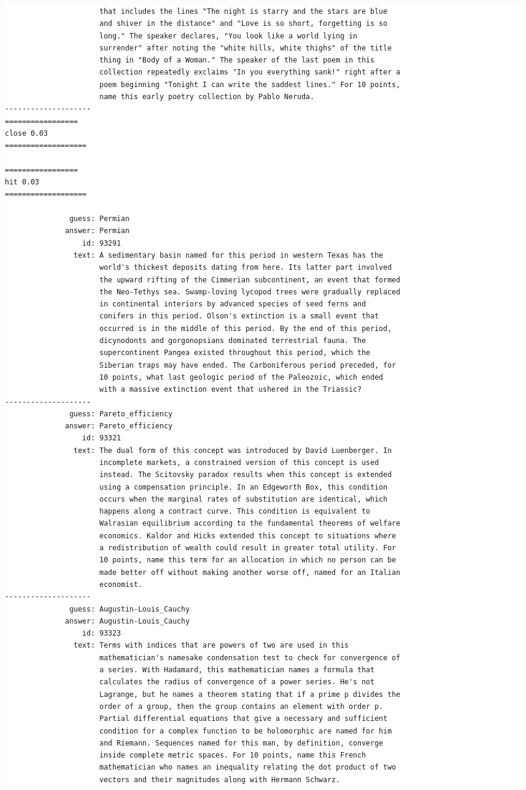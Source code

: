                           that includes the lines "The night is starry and the stars are blue
                          and shiver in the distance" and "Love is so short, forgetting is so
                          long." The speaker declares, "You look like a world lying in
                          surrender" after noting the "white hills, white thighs" of the title
                          thing in "Body of a Woman." The speaker of the last poem in this
                          collection repeatedly exclaims "In you everything sank!" right after a
                          poem beginning "Tonight I can write the saddest lines." For 10 points,
                          name this early poetry collection by Pablo Neruda.
    --------------------
    =================
    close 0.03
    ===================
    
    =================
    hit 0.03
    ===================
    
                   guess: Permian
                  answer: Permian
                      id: 93291
                    text: A sedimentary basin named for this period in western Texas has the
                          world's thickest deposits dating from here. Its latter part involved
                          the upward rifting of the Cimmerian subcontinent, an event that formed
                          the Neo-Tethys sea. Swamp-loving lycopod trees were gradually replaced
                          in continental interiors by advanced species of seed ferns and
                          conifers in this period. Olson's extinction is a small event that
                          occurred is in the middle of this period. By the end of this period,
                          dicynodonts and gorgonopsians dominated terrestrial fauna. The
                          supercontinent Pangea existed throughout this period, which the
                          Siberian traps may have ended. The Carboniferous period preceded, for
                          10 points, what last geologic period of the Paleozoic, which ended
                          with a massive extinction event that ushered in the Triassic?
    --------------------
                   guess: Pareto_efficiency
                  answer: Pareto_efficiency
                      id: 93321
                    text: The dual form of this concept was introduced by David Luenberger. In
                          incomplete markets, a constrained version of this concept is used
                          instead. The Scitovsky paradox results when this concept is extended
                          using a compensation principle. In an Edgeworth Box, this condition
                          occurs when the marginal rates of substitution are identical, which
                          happens along a contract curve. This condition is equivalent to
                          Walrasian equilibrium according to the fundamental theorems of welfare
                          economics. Kaldor and Hicks extended this concept to situations where
                          a redistribution of wealth could result in greater total utility. For
                          10 points, name this term for an allocation in which no person can be
                          made better off without making another worse off, named for an Italian
                          economist.
    --------------------
                   guess: Augustin-Louis_Cauchy
                  answer: Augustin-Louis_Cauchy
                      id: 93323
                    text: Terms with indices that are powers of two are used in this
                          mathematician's namesake condensation test to check for convergence of
                          a series. With Hadamard, this mathematician names a formula that
                          calculates the radius of convergence of a power series. He's not
                          Lagrange, but he names a theorem stating that if a prime p divides the
                          order of a group, then the group contains an element with order p.
                          Partial differential equations that give a necessary and sufficient
                          condition for a complex function to be holomorphic are named for him
                          and Riemann. Sequences named for this man, by definition, converge
                          inside complete metric spaces. For 10 points, name this French
                          mathematician who names an inequality relating the dot product of two
                          vectors and their magnitudes along with Hermann Schwarz.